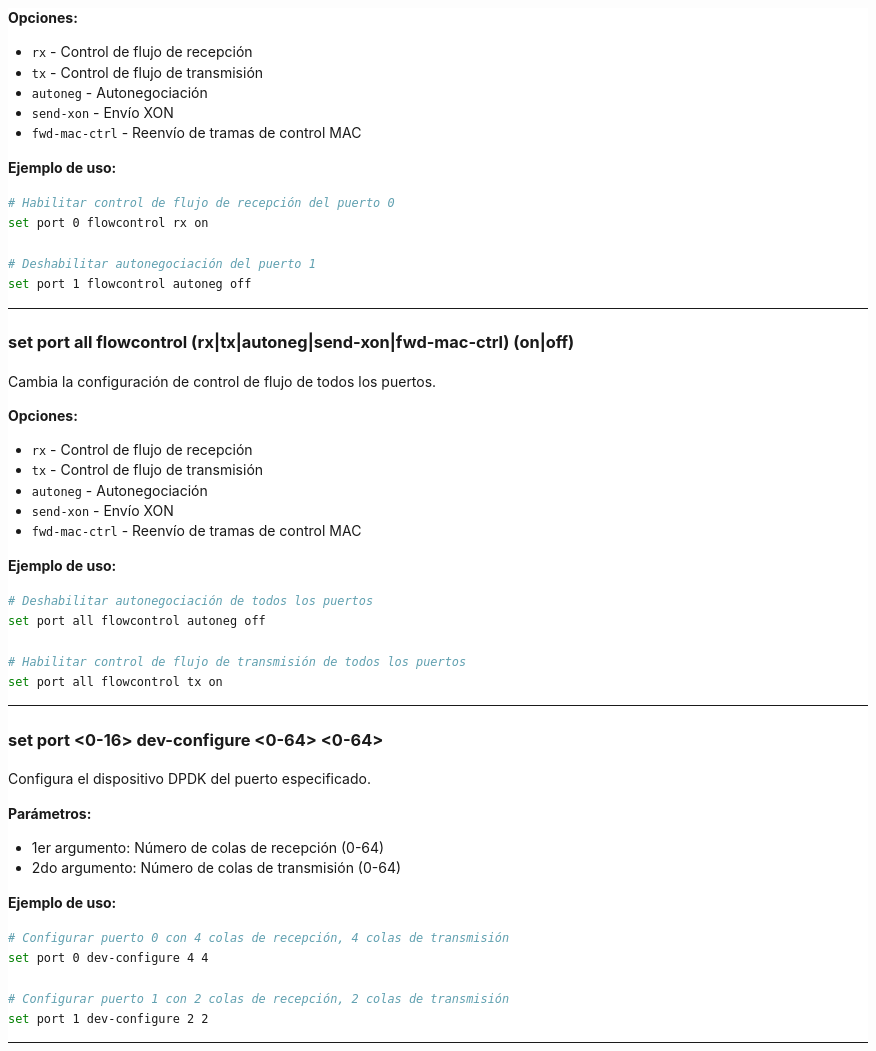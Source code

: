 **Opciones:**
- `rx` - Control de flujo de recepción
- `tx` - Control de flujo de transmisión
- `autoneg` - Autonegociación
- `send-xon` - Envío XON
- `fwd-mac-ctrl` - Reenvío de tramas de control MAC

**Ejemplo de uso:**
```bash
# Habilitar control de flujo de recepción del puerto 0
set port 0 flowcontrol rx on

# Deshabilitar autonegociación del puerto 1
set port 1 flowcontrol autoneg off
```

---

### **set port all flowcontrol (rx|tx|autoneg|send-xon|fwd-mac-ctrl) (on|off)**

Cambia la configuración de control de flujo de todos los puertos.

**Opciones:**
- `rx` - Control de flujo de recepción
- `tx` - Control de flujo de transmisión
- `autoneg` - Autonegociación
- `send-xon` - Envío XON
- `fwd-mac-ctrl` - Reenvío de tramas de control MAC

**Ejemplo de uso:**
```bash
# Deshabilitar autonegociación de todos los puertos
set port all flowcontrol autoneg off

# Habilitar control de flujo de transmisión de todos los puertos
set port all flowcontrol tx on
```

---

### **set port \<0-16\> dev-configure \<0-64\> \<0-64\>**


Configura el dispositivo DPDK del puerto especificado.

**Parámetros:**
- 1er argumento: Número de colas de recepción (0-64)
- 2do argumento: Número de colas de transmisión (0-64)

**Ejemplo de uso:**
```bash
# Configurar puerto 0 con 4 colas de recepción, 4 colas de transmisión
set port 0 dev-configure 4 4

# Configurar puerto 1 con 2 colas de recepción, 2 colas de transmisión
set port 1 dev-configure 2 2
```

---